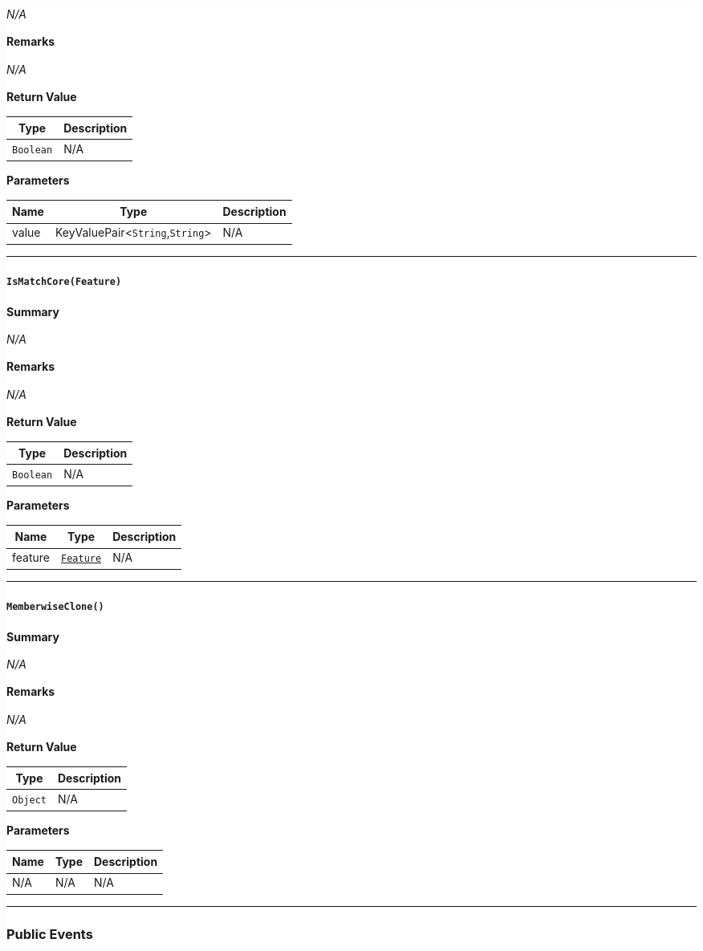    *N/A*

**Remarks**

   *N/A*

**Return Value**

|Type|Description|
|---|---|
|`Boolean`|N/A|

**Parameters**

|Name|Type|Description|
|---|---|---|
|value|KeyValuePair<`String`,`String`>|N/A|

---
#### `IsMatchCore(Feature)`

**Summary**

   *N/A*

**Remarks**

   *N/A*

**Return Value**

|Type|Description|
|---|---|
|`Boolean`|N/A|

**Parameters**

|Name|Type|Description|
|---|---|---|
|feature|[`Feature`](../ThinkGeo.Core/ThinkGeo.Core.Feature.md)|N/A|

---
#### `MemberwiseClone()`

**Summary**

   *N/A*

**Remarks**

   *N/A*

**Return Value**

|Type|Description|
|---|---|
|`Object`|N/A|

**Parameters**

|Name|Type|Description|
|---|---|---|
|N/A|N/A|N/A|

---

### Public Events


